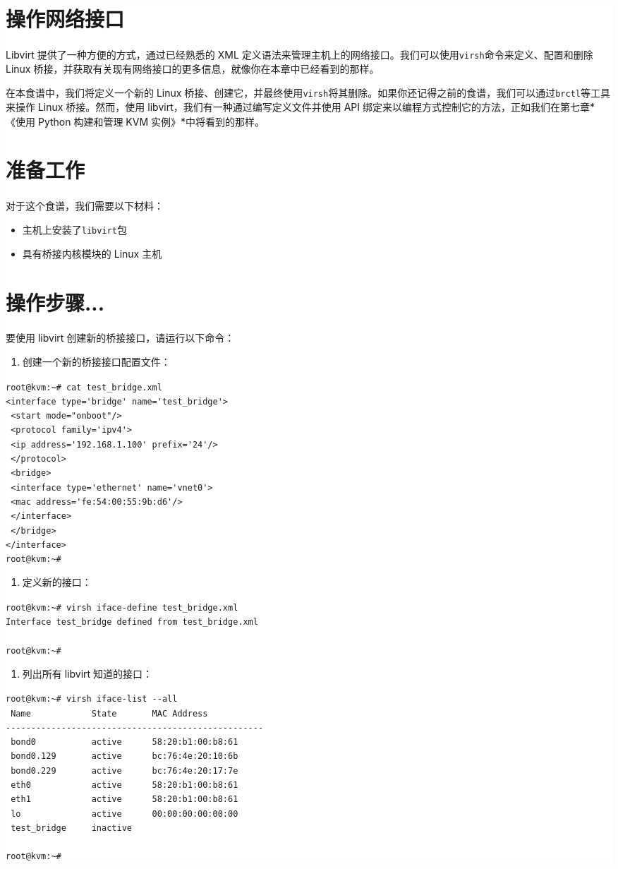 # 操作网络接口

Libvirt 提供了一种方便的方式，通过已经熟悉的 XML 定义语法来管理主机上的网络接口。我们可以使用`virsh`命令来定义、配置和删除 Linux 桥接，并获取有关现有网络接口的更多信息，就像你在本章中已经看到的那样。

在本食谱中，我们将定义一个新的 Linux 桥接、创建它，并最终使用`virsh`将其删除。如果你还记得之前的食谱，我们可以通过`brctl`等工具来操作 Linux 桥接。然而，使用 libvirt，我们有一种通过编写定义文件并使用 API 绑定来以编程方式控制它的方法，正如我们在第七章*《使用 Python 构建和管理 KVM 实例》*中将看到的那样。

# 准备工作

对于这个食谱，我们需要以下材料：

+   主机上安装了`libvirt`包

+   具有桥接内核模块的 Linux 主机

# 操作步骤...

要使用 libvirt 创建新的桥接接口，请运行以下命令：

1.  创建一个新的桥接接口配置文件：

```
root@kvm:~# cat test_bridge.xml
<interface type='bridge' name='test_bridge'>
 <start mode="onboot"/>
 <protocol family='ipv4'>
 <ip address='192.168.1.100' prefix='24'/>
 </protocol>
 <bridge>
 <interface type='ethernet' name='vnet0'>
 <mac address='fe:54:00:55:9b:d6'/>
 </interface>
 </bridge>
</interface>
root@kvm:~#

```

1.  定义新的接口：

```
root@kvm:~# virsh iface-define test_bridge.xml
Interface test_bridge defined from test_bridge.xml

root@kvm:~#

```

1.  列出所有 libvirt 知道的接口：

```
root@kvm:~# virsh iface-list --all
 Name            State       MAC Address
---------------------------------------------------
 bond0           active      58:20:b1:00:b8:61
 bond0.129       active      bc:76:4e:20:10:6b
 bond0.229       active      bc:76:4e:20:17:7e
 eth0            active      58:20:b1:00:b8:61
 eth1            active      58:20:b1:00:b8:61
 lo              active      00:00:00:00:00:00
 test_bridge     inactive

root@kvm:~#

```
